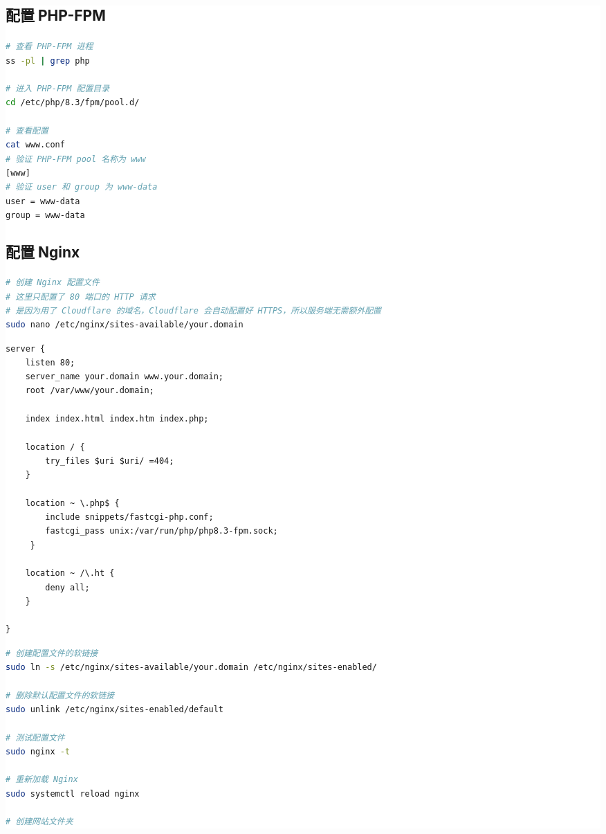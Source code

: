 ## 配置 PHP-FPM

```bash
# 查看 PHP-FPM 进程
ss -pl | grep php

# 进入 PHP-FPM 配置目录
cd /etc/php/8.3/fpm/pool.d/

# 查看配置
cat www.conf
# 验证 PHP-FPM pool 名称为 www
[www]
# 验证 user 和 group 为 www-data
user = www-data
group = www-data
```

## 配置 Nginx

```bash
# 创建 Nginx 配置文件
# 这里只配置了 80 端口的 HTTP 请求
# 是因为用了 Cloudflare 的域名，Cloudflare 会自动配置好 HTTPS，所以服务端无需额外配置
sudo nano /etc/nginx/sites-available/your.domain
```

```nginx
server {
    listen 80;
    server_name your.domain www.your.domain;
    root /var/www/your.domain;

    index index.html index.htm index.php;

    location / {
        try_files $uri $uri/ =404;
    }

    location ~ \.php$ {
        include snippets/fastcgi-php.conf;
        fastcgi_pass unix:/var/run/php/php8.3-fpm.sock;
     }

    location ~ /\.ht {
        deny all;
    }

}
```

```bash
# 创建配置文件的软链接
sudo ln -s /etc/nginx/sites-available/your.domain /etc/nginx/sites-enabled/

# 删除默认配置文件的软链接
sudo unlink /etc/nginx/sites-enabled/default

# 测试配置文件
sudo nginx -t

# 重新加载 Nginx
sudo systemctl reload nginx

# 创建网站文件夹
```